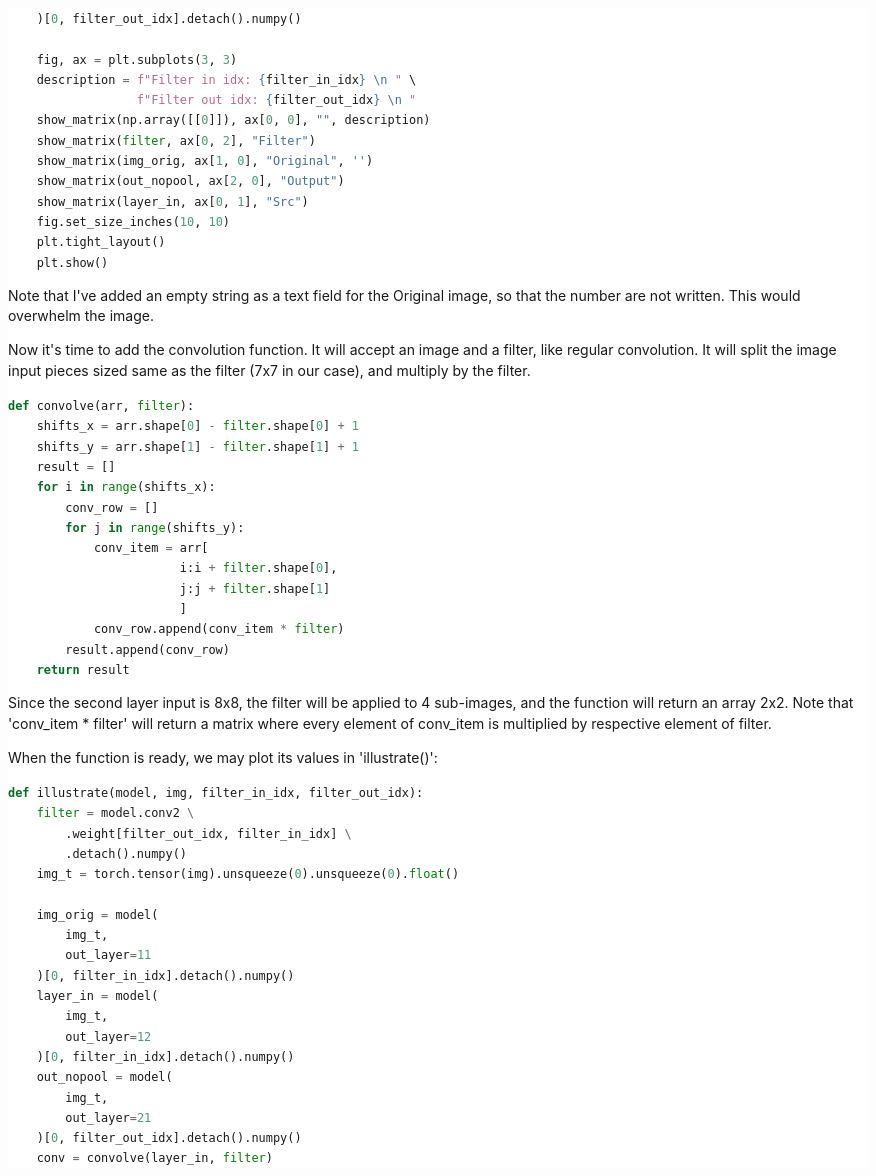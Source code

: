 ```python
    )[0, filter_out_idx].detach().numpy()

    fig, ax = plt.subplots(3, 3)
    description = f"Filter in idx: {filter_in_idx} \n " \
                  f"Filter out idx: {filter_out_idx} \n "
    show_matrix(np.array([[0]]), ax[0, 0], "", description)
    show_matrix(filter, ax[0, 2], "Filter")
    show_matrix(img_orig, ax[1, 0], "Original", '')
    show_matrix(out_nopool, ax[2, 0], "Output")
    show_matrix(layer_in, ax[0, 1], "Src")
    fig.set_size_inches(10, 10)
    plt.tight_layout()
    plt.show()
```

Note that I've added an empty string as a text field for the Original image, so that the number are not written. This would overwhelm the image.

Now it's time to add the convolution function. It will accept an image and a filter, like regular convolution. It will split the image input pieces sized same as the filter (7x7 in our case), and multiply by the filter. 

```python
def convolve(arr, filter):
    shifts_x = arr.shape[0] - filter.shape[0] + 1
    shifts_y = arr.shape[1] - filter.shape[1] + 1
    result = []
    for i in range(shifts_x):
        conv_row = []
        for j in range(shifts_y):
            conv_item = arr[
                        i:i + filter.shape[0], 
                        j:j + filter.shape[1]
                        ]
            conv_row.append(conv_item * filter)
        result.append(conv_row)
    return result
```

Since the second layer input is 8x8, the filter will be applied to 4 sub-images, and the function will return an array 2x2. Note that 'conv_item * filter' will return a matrix where every element of conv_item is multiplied by respective element of filter.

When the function is ready, we may plot its values in 'illustrate()':

```python
def illustrate(model, img, filter_in_idx, filter_out_idx):
    filter = model.conv2 \
        .weight[filter_out_idx, filter_in_idx] \
        .detach().numpy()
    img_t = torch.tensor(img).unsqueeze(0).unsqueeze(0).float()

    img_orig = model(
        img_t,
        out_layer=11
    )[0, filter_in_idx].detach().numpy()
    layer_in = model(
        img_t,
        out_layer=12
    )[0, filter_in_idx].detach().numpy()
    out_nopool = model(
        img_t,
        out_layer=21
    )[0, filter_out_idx].detach().numpy()
    conv = convolve(layer_in, filter)

```